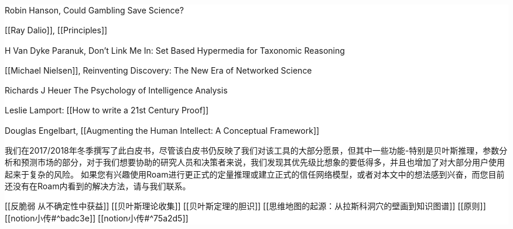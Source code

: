 Robin Hanson, Could Gambling Save Science?

\[\[Ray Dalio\]\], \[\[Principles\]\]

H Van Dyke Paranuk, Don’t Link Me In: Set Based Hypermedia for Taxonomic Reasoning

\[\[Michael Nielsen\]\], Reinventing Discovery: The New Era of Networked Science

Richards J Heuer The Psychology of Intelligence Analysis

Leslie Lamport: \[\[How to write a 21st Century Proof\]\]

Douglas Engelbart, \[\[Augmenting the Human Intellect: A Conceptual Framework\]\]

我们在2017/2018年冬季撰写了此白皮书，尽管该白皮书仍反映了我们对该工具的大部分愿景，但其中一些功能-特别是贝叶斯推理，参数分析和预测市场的部分，对于我们想要协助的研究人员和决策者来说，我们发现其优先级比想象的要低得多，并且也增加了对大部分用户使用起来于复杂的风险。 如果您有兴趣使用Roam进行更正式的定量推理或建立正式的信任网络模型，或者对本文中的想法感到兴奋，而您目前还没有在Roam内看到的解决方法，请与我们联系。

[[反脆弱 从不确定性中获益]]
[[贝叶斯理论收集]]
[[贝叶斯定理的胆识]]
[[思维地图的起源：从拉斯科洞穴的壁画到知识图谱]]
[[原则]]
[[notion小传#^badc3e]]
[[notion小传#^75a2d5]]